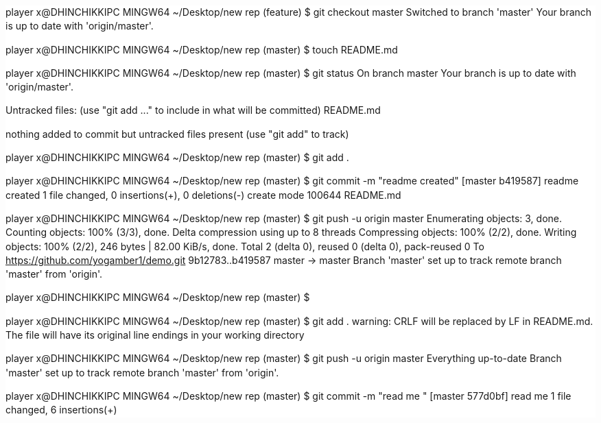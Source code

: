 player x@DHINCHIKKIPC MINGW64 ~/Desktop/new rep (feature)
$ git checkout master
Switched to branch 'master'
Your branch is up to date with 'origin/master'.

player x@DHINCHIKKIPC MINGW64 ~/Desktop/new rep (master)
$ touch README.md

player x@DHINCHIKKIPC MINGW64 ~/Desktop/new rep (master)
$ git status
On branch master
Your branch is up to date with 'origin/master'.

Untracked files:
  (use "git add <file>..." to include in what will be committed)
        README.md

nothing added to commit but untracked files present (use "git add" to track)

player x@DHINCHIKKIPC MINGW64 ~/Desktop/new rep (master)
$ git add .

player x@DHINCHIKKIPC MINGW64 ~/Desktop/new rep (master)
$ git commit -m "readme created"
[master b419587] readme created
 1 file changed, 0 insertions(+), 0 deletions(-)
 create mode 100644 README.md

player x@DHINCHIKKIPC MINGW64 ~/Desktop/new rep (master)
$ git push -u origin master
Enumerating objects: 3, done.
Counting objects: 100% (3/3), done.
Delta compression using up to 8 threads
Compressing objects: 100% (2/2), done.
Writing objects: 100% (2/2), 246 bytes | 82.00 KiB/s, done.
Total 2 (delta 0), reused 0 (delta 0), pack-reused 0
To https://github.com/yogamber1/demo.git
   9b12783..b419587  master -> master
Branch 'master' set up to track remote branch 'master' from 'origin'.

player x@DHINCHIKKIPC MINGW64 ~/Desktop/new rep (master)
$

player x@DHINCHIKKIPC MINGW64 ~/Desktop/new rep (master)
$ git add .
warning: CRLF will be replaced by LF in README.md.
The file will have its original line endings in your working directory

player x@DHINCHIKKIPC MINGW64 ~/Desktop/new rep (master)
$ git push -u origin master
Everything up-to-date
Branch 'master' set up to track remote branch 'master' from 'origin'.

player x@DHINCHIKKIPC MINGW64 ~/Desktop/new rep (master)
$ git commit -m "read me "
[master 577d0bf] read me
 1 file changed, 6 insertions(+)
